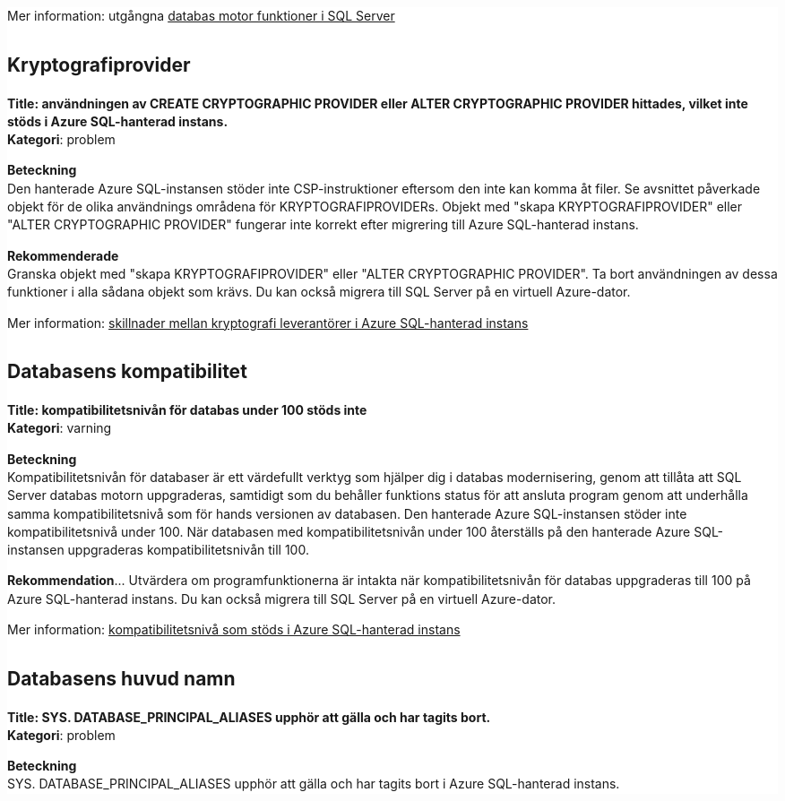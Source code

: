 Mer information: utgångna [databas motor funktioner i SQL Server](/previous-versions/sql/2014/database-engine/discontinued-database-engine-functionality-in-sql-server-2016#Denali)

## <a name="cryptographic-provider"></a>Kryptografiprovider<a id="CryptographicProvider"></a>

**Title: användningen av CREATE CRYPTOGRAPHIC PROVIDER eller ALTER CRYPTOGRAPHIC PROVIDER hittades, vilket inte stöds i Azure SQL-hanterad instans.**   
**Kategori**: problem   

**Beteckning**   
Den hanterade Azure SQL-instansen stöder inte CSP-instruktioner eftersom den inte kan komma åt filer. Se avsnittet påverkade objekt för de olika användnings områdena för KRYPTOGRAFIPROVIDERs. Objekt med "skapa KRYPTOGRAFIPROVIDER" eller "ALTER CRYPTOGRAPHIC PROVIDER" fungerar inte korrekt efter migrering till Azure SQL-hanterad instans.


**Rekommenderade**   
Granska objekt med "skapa KRYPTOGRAFIPROVIDER" eller "ALTER CRYPTOGRAPHIC PROVIDER". Ta bort användningen av dessa funktioner i alla sådana objekt som krävs. Du kan också migrera till SQL Server på en virtuell Azure-dator. 

Mer information: [skillnader mellan kryptografi leverantörer i Azure SQL-hanterad instans ](../../managed-instance/transact-sql-tsql-differences-sql-server.md#cryptographic-providers)

## <a name="database-compatibility"></a>Databasens kompatibilitet<a id="DbCompatLevelLowerThan100"></a>

**Title: kompatibilitetsnivån för databas under 100 stöds inte**   
**Kategori**: varning   

**Beteckning**   
Kompatibilitetsnivån för databaser är ett värdefullt verktyg som hjälper dig i databas modernisering, genom att tillåta att SQL Server databas motorn uppgraderas, samtidigt som du behåller funktions status för att ansluta program genom att underhålla samma kompatibilitetsnivå som för hands versionen av databasen. Den hanterade Azure SQL-instansen stöder inte kompatibilitetsnivå under 100. När databasen med kompatibilitetsnivån under 100 återställs på den hanterade Azure SQL-instansen uppgraderas kompatibilitetsnivån till 100. 


**Rekommendation**... Utvärdera om programfunktionerna är intakta när kompatibilitetsnivån för databas uppgraderas till 100 på Azure SQL-hanterad instans. Du kan också migrera till SQL Server på en virtuell Azure-dator.

Mer information: [kompatibilitetsnivå som stöds i Azure SQL-hanterad instans ](../../managed-instance/transact-sql-tsql-differences-sql-server.md#compatibility-levels)

## <a name="database-principal-alias"></a>Databasens huvud namn<a id="DatabasePrincipalAlias"></a>

**Title: SYS. DATABASE_PRINCIPAL_ALIASES upphör att gälla och har tagits bort.**   
**Kategori**: problem   

**Beteckning**   
SYS. DATABASE_PRINCIPAL_ALIASES upphör att gälla och har tagits bort i Azure SQL-hanterad instans.
